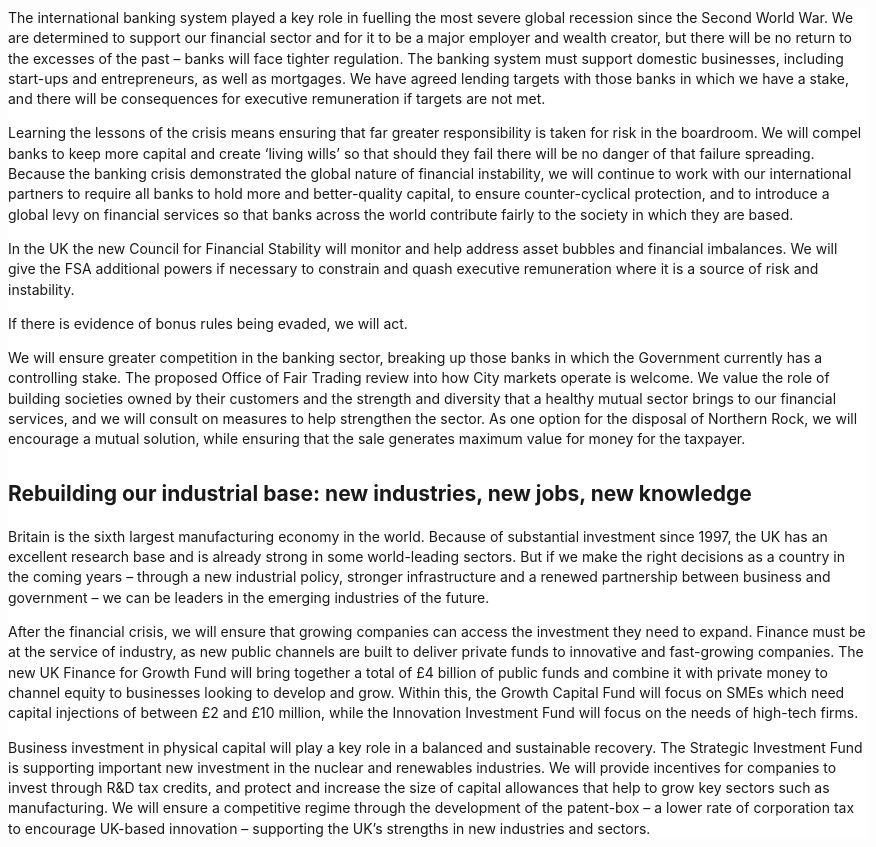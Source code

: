 The international banking system played a key role in fuelling the most severe global recession since the Second World War. We are determined to support our financial sector and for it to be a major employer and wealth creator, but there will be no return to the excesses of the past – banks will face tighter regulation. The banking system must support domestic businesses, including start-ups and entrepreneurs, as well as mortgages. We have agreed lending targets with those banks in which we have a stake, and there will be consequences for executive remuneration if targets are not met.

Learning the lessons of the crisis means ensuring that far greater responsibility is taken for risk in the boardroom. We will compel banks to keep more capital and create ‘living wills’ so that should they fail there will be no danger of that failure spreading. Because the banking crisis demonstrated the global nature of financial instability, we will continue to work with our international partners to require all banks to hold more and better-quality capital, to ensure counter-cyclical protection, and to introduce a global levy on financial services so that banks across the world contribute fairly to the society in which they are based.

In the UK the new Council for Financial Stability will monitor and help address asset bubbles and financial imbalances. We will give the FSA additional powers if necessary to constrain and quash executive remuneration where it is a source of risk and instability. 

If there is evidence of bonus rules being evaded, we will act.

We will ensure greater competition in the banking sector, breaking up those banks in which the Government currently has a controlling stake. The proposed Office of Fair Trading review into how City markets operate is welcome. We value the role of building societies owned by their customers and the strength and diversity that a healthy mutual sector brings to our financial services, and we will consult on measures to help strengthen the sector. As one option for the disposal of Northern Rock, we will encourage a mutual solution, while ensuring that the sale generates maximum value for money for the taxpayer.


## Rebuilding our industrial base: new industries, new jobs, new knowledge

Britain is the sixth largest manufacturing economy in the world. Because of substantial investment since 1997, the UK has an excellent research base and is already strong in some world-leading sectors. But if we make the right decisions as a country in the coming years – through a new industrial policy, stronger infrastructure and a renewed partnership between business and government – we can be leaders in the emerging industries of the future.

After the financial crisis, we will ensure that growing companies can access the investment they need to expand. Finance must be at the service of industry, as new public channels are built to deliver private funds to innovative and fast-growing companies. The new UK Finance for Growth Fund will bring together a total of £4 billion of public funds and combine it with private money to channel equity to businesses looking to develop and grow. Within this, the Growth Capital Fund will focus on SMEs which need capital injections of between £2 and £10 million, while the Innovation Investment Fund will focus on the needs of high-tech firms. 

Business investment in physical capital will play a key role in a balanced and sustainable recovery. The Strategic Investment Fund is supporting important new investment in the nuclear and renewables industries. We will provide incentives for companies to invest through R&D tax credits, and protect and increase the size of capital allowances that help to grow key sectors such as manufacturing. We will ensure a competitive regime through the development of the patent-box – a lower rate of corporation tax to encourage UK-based innovation – supporting the UK’s strengths in new industries and sectors.
